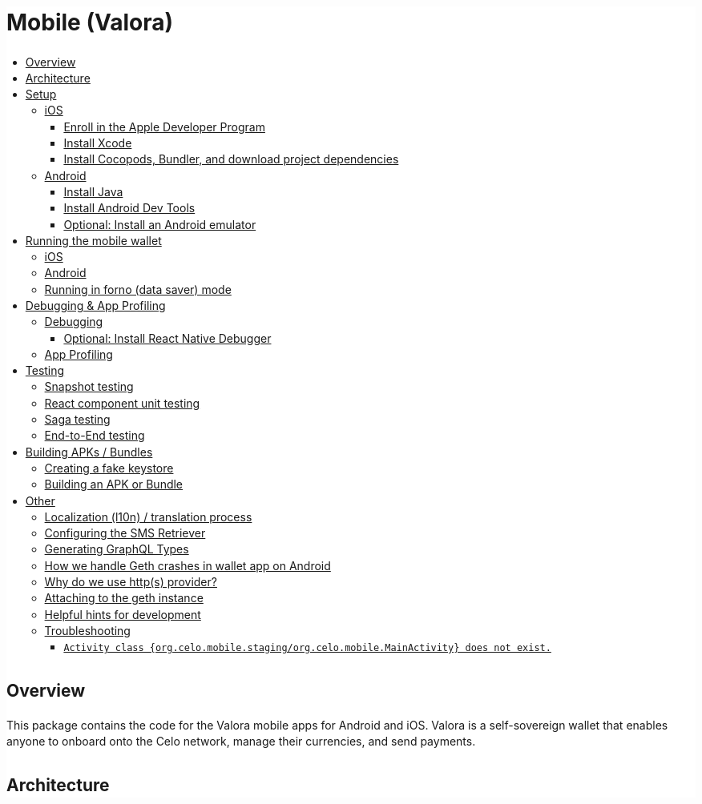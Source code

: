 # Mobile (Valora)

- [Overview](#overview)
- [Architecture](#architecture)
- [Setup](#setup)
  - [iOS](#ios)
    - [Enroll in the Apple Developer Program](#enroll-in-the-apple-developer-program)
    - [Install Xcode](#install-xcode)
    - [Install Cocopods, Bundler, and download project dependencies](#install-cocopods-bundler-and-download-project-dependencies)
  - [Android](#android)
    - [Install Java](#install-java)
    - [Install Android Dev Tools](#install-android-dev-tools)
    - [Optional: Install an Android emulator](#optional-install-an-android-emulator)
- [Running the mobile wallet](#running-the-mobile-wallet)
  - [iOS](#ios-1)
  - [Android](#android-1)
  - [Running in forno (data saver) mode](<#running-in-forno-(data-saver)-mode>)
- [Debugging & App Profiling](#debugging--app-profiling)
  - [Debugging](#debugging)
    - [Optional: Install React Native Debugger](#optional-install-react-native-debugger)
  - [App Profiling](#app-profiling)
- [Testing](#testing)
  - [Snapshot testing](#snapshot-testing)
  - [React component unit testing](#react-component-unit-testing)
  - [Saga testing](#saga-testing)
  - [End-to-End testing](#end-to-end-testing)
- [Building APKs / Bundles](#building-apks--bundles)
  - [Creating a fake keystore](#creating-a-fake-keystore)
  - [Building an APK or Bundle](#building-an-apk-or-bundle)
- [Other](#other)
  - [Localization (l10n) / translation process](#localization-l10n--translation-process)
  - [Configuring the SMS Retriever](#configuring-the-sms-retriever)
  - [Generating GraphQL Types](#generating-graphql-types)
  - [How we handle Geth crashes in wallet app on Android](#how-we-handle-geth-crashes-in-wallet-app-on-android)
  - [Why do we use http(s) provider?](#why-do-we-use-https-provider)
  - [Attaching to the geth instance](#attaching-to-the-geth-instance)
  - [Helpful hints for development](#helpful-hints-for-development)
  - [Troubleshooting](#troubleshooting)
    - [`Activity class {org.celo.mobile.staging/org.celo.mobile.MainActivity} does not exist.`](#activity-class-orgcelomobilestagingorgcelomobilemainactivity-does-not-exist)

## Overview

This package contains the code for the Valora mobile apps for Android and iOS.
Valora is a self-sovereign wallet that enables anyone to onboard onto the Celo network, manage their currencies, and send payments.

## Architecture
